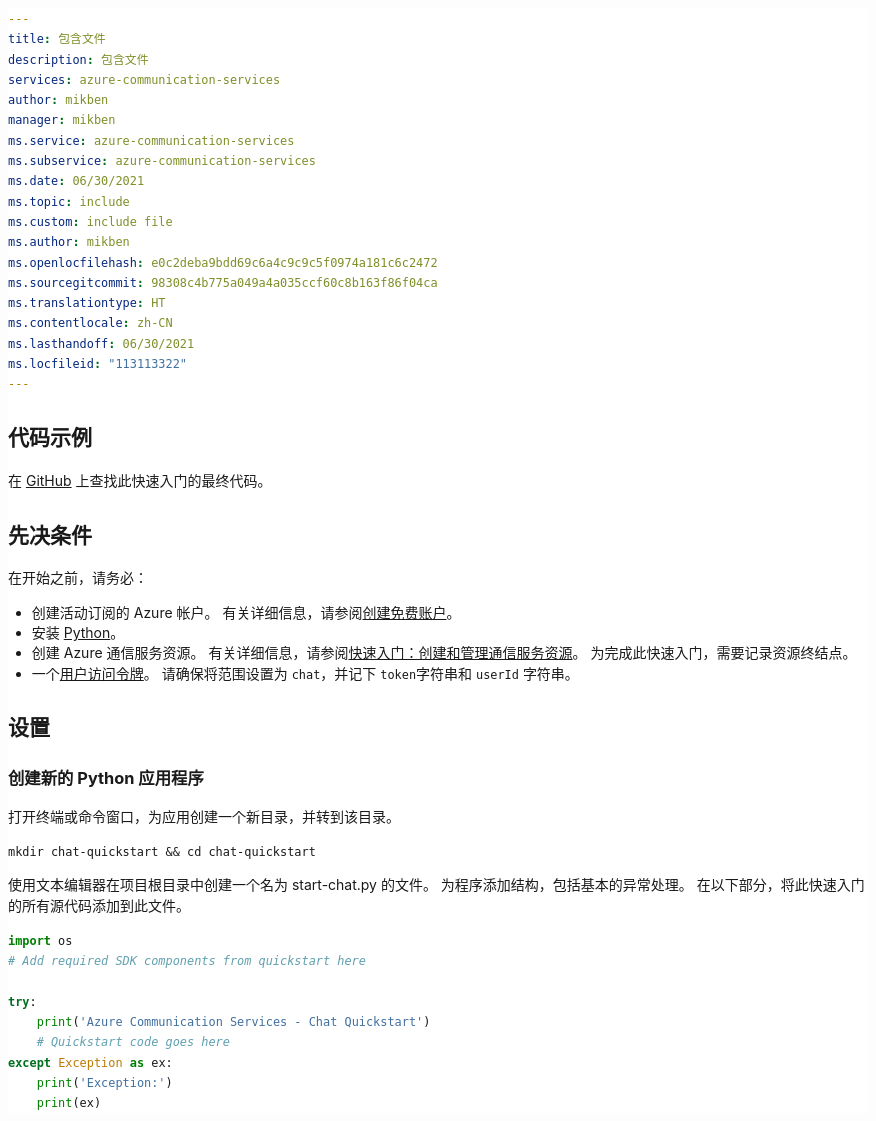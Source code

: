 ```yaml
---
title: 包含文件
description: 包含文件
services: azure-communication-services
author: mikben
manager: mikben
ms.service: azure-communication-services
ms.subservice: azure-communication-services
ms.date: 06/30/2021
ms.topic: include
ms.custom: include file
ms.author: mikben
ms.openlocfilehash: e0c2deba9bdd69c6a4c9c9c5f0974a181c6c2472
ms.sourcegitcommit: 98308c4b775a049a4a035ccf60c8b163f86f04ca
ms.translationtype: HT
ms.contentlocale: zh-CN
ms.lasthandoff: 06/30/2021
ms.locfileid: "113113322"
---
```

## <a name="sample-code"></a>代码示例
在 [GitHub](https://github.com/Azure-Samples/communication-services-python-quickstarts/tree/main/add-chat) 上查找此快速入门的最终代码。

## <a name="prerequisites"></a>先决条件
在开始之前，请务必：

- 创建活动订阅的 Azure 帐户。 有关详细信息，请参阅[创建免费账户](https://azure.microsoft.com/free/?WT.mc_id=A261C142F)。
- 安装 [Python](https://www.python.org/downloads/)。
- 创建 Azure 通信服务资源。 有关详细信息，请参阅[快速入门：创建和管理通信服务资源](../../create-communication-resource.md)。 为完成此快速入门，需要记录资源终结点。
- 一个[用户访问令牌](../../access-tokens.md)。 请确保将范围设置为 `chat`，并记下 `token`字符串和 `userId` 字符串。

## <a name="setting-up"></a>设置

### <a name="create-a-new-python-application"></a>创建新的 Python 应用程序

打开终端或命令窗口，为应用创建一个新目录，并转到该目录。

```console
mkdir chat-quickstart && cd chat-quickstart
```

使用文本编辑器在项目根目录中创建一个名为 start-chat.py 的文件。 为程序添加结构，包括基本的异常处理。 在以下部分，将此快速入门的所有源代码添加到此文件。

```python
import os
# Add required SDK components from quickstart here

try:
    print('Azure Communication Services - Chat Quickstart')
    # Quickstart code goes here
except Exception as ex:
    print('Exception:')
    print(ex)
```
